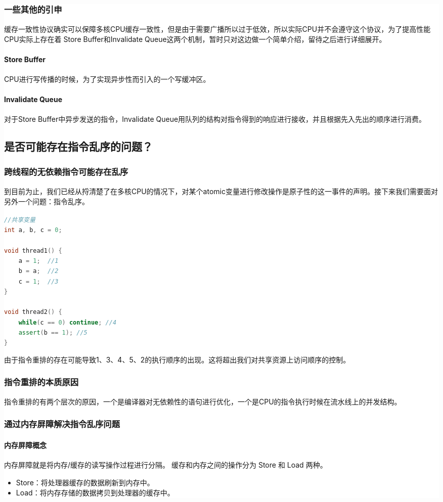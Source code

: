 ### 一些其他的引申
缓存一致性协议确实可以保障多核CPU缓存一致性，但是由于需要广播所以过于低效，所以实际CPU并不会遵守这个协议，为了提高性能CPU实际上存在着 Store Buffer和Invalidate Queue这两个机制，暂时只对这边做一个简单介绍，留待之后进行详细展开。
#### Store Buffer
CPU进行写传播的时候，为了实现异步性而引入的一个写缓冲区。
#### Invalidate Queue
对于Store Buffer中异步发送的指令，Invalidate Queue用队列的结构对指令得到的响应进行接收，并且根据先入先出的顺序进行消费。
## 是否可能存在指令乱序的问题？
### 跨线程的无依赖指令可能存在乱序
到目前为止，我们已经从捋清楚了在多核CPU的情况下，对某个atomic变量进行修改操作是原子性的这一事件的声明。接下来我们需要面对另外一个问题：指令乱序。
```cpp
//共享变量
int a, b, c = 0;

void thread1() {
    a = 1;  //1
    b = a;  //2
    c = 1;  //3
}

void thread2() {
    while(c == 0) continue; //4 
    assert(b == 1); //5
}
```
由于指令重排的存在可能导致1、3、4、5、2的执行顺序的出现。这将超出我们对共享资源上访问顺序的控制。
### 指令重排的本质原因
指令重排的有两个层次的原因，一个是编译器对无依赖性的语句进行优化，一个是CPU的指令执行时候在流水线上的并发结构。
### 通过内存屏障解决指令乱序问题
#### 内存屏障概念
内存屏障就是将内存/缓存的读写操作过程进行分隔。
缓存和内存之间的操作分为 Store 和 Load 两种。

- Store：将处理器缓存的数据刷新到内存中。
- Load：将内存存储的数据拷贝到处理器的缓存中。
